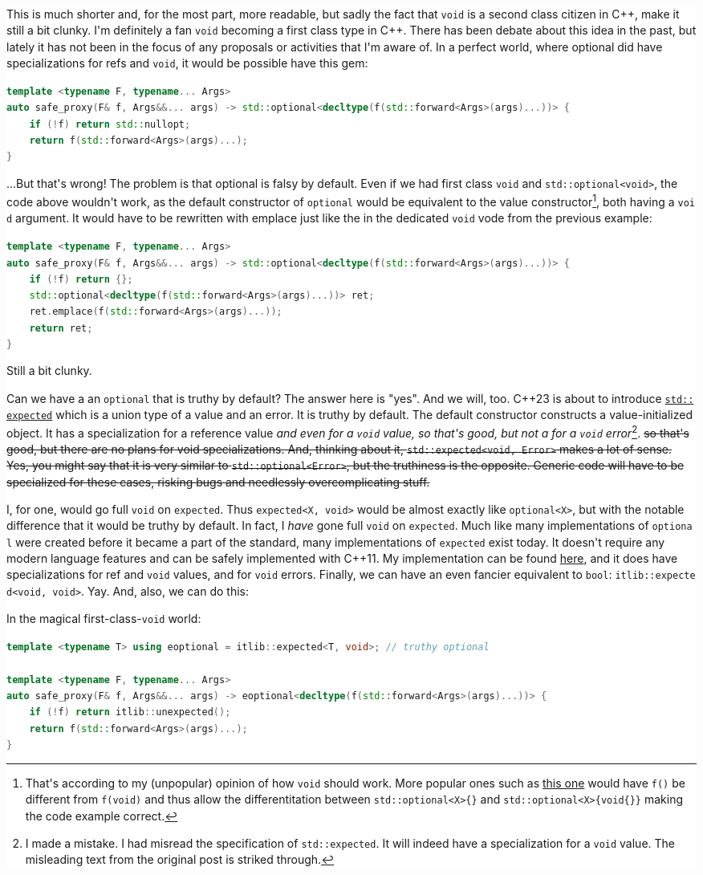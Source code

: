 This is much shorter and, for the most part, more readable, but sadly the fact that `void` is a second class citizen in C++, make it still a bit clunky. I'm definitely a fan `void` becoming a first class type in C++. There has been debate about this idea in the past, but lately it has not been in the focus of any proposals or activities that I'm aware of. In a perfect world, where optional did have specializations for refs and `void`, it would be possible have this gem:

```c++
template <typename F, typename... Args>
auto safe_proxy(F& f, Args&&... args) -> std::optional<decltype(f(std::forward<Args>(args)...))> {
    if (!f) return std::nullopt;
    return f(std::forward<Args>(args)...);
}
```

...But that's wrong! The problem is that optional is falsy by default. Even if we had first class `void` and `std::optional<void>`, the code above wouldn't work, as the default constructor of `optional` would be equivalent to the value constructor[^1], both having a `void` argument. It would have to be rewritten with emplace just like the in the dedicated `void` vode from the previous example:

```c++
template <typename F, typename... Args>
auto safe_proxy(F& f, Args&&... args) -> std::optional<decltype(f(std::forward<Args>(args)...))> {
    if (!f) return {};
    std::optional<decltype(f(std::forward<Args>(args)...))> ret;
    ret.emplace(f(std::forward<Args>(args)...));
    return ret;
}
```

Still a bit clunky.

Can we have a an `optional` that is truthy by default? The answer here is "yes". And we will, too. C++23 is about to introduce [`std::expected`](https://en.cppreference.com/w/cpp/header/expected) which is a union type of a value and an error. It is truthy by default. The default constructor constructs a value-initialized object. It has a specialization for a reference value *and even for a `void` value, so that's good, but not a for a `void` error*[^2]. ~~so that's good, but there are no plans for void specializations. And, thinking about it, `std::expected<void, Error>` makes a lot of sense. Yes, you might say that it is very similar to `std::optional<Error>`, but the truthiness is the opposite. Generic code will have to be specialized for these cases, risking bugs and needlessly overcomplicating stuff.~~

I, for one, would go full `void` on `expected`. Thus `expected<X, void>` would be almost exactly like `optional<X>`, but with the notable difference that it would be truthy by default. In fact, I *have* gone full `void` on `expected`. Much like many implementations of `optional` were created before it became a part of the standard, many implementations of `expected` exist today. It doesn't require any modern language features and can be safely implemented with C++11. My implementation can be found [here](https://github.com/iboB/itlib/blob/master/include/itlib/expected.hpp), and it does have specializations for ref and `void` values, and for `void` errors. Finally, we can have an even fancier equivalent to `bool`: `itlib::expected<void, void>`. Yay. And, also, we can do this:

In the magical first-class-`void` world:

```c++
template <typename T> using eoptional = itlib::expected<T, void>; // truthy optional

template <typename F, typename... Args>
auto safe_proxy(F& f, Args&&... args) -> eoptional<decltype(f(std::forward<Args>(args)...))> {
    if (!f) return itlib::unexpected();
    return f(std::forward<Args>(args)...);
}
```


[^1]: That's according to my (unpopular) opinion of how `void` should work. More popular ones such as [this one](https://www.open-std.org/jtc1/sc22/wg21/docs/papers/2016/p0146r1.html) would have `f()` be different from `f(void)` and thus allow the differentitation between `std::optional<X>{}` and `std::optional<X>{void{}}` making the code example correct.
[^2]: I made a mistake. I had misread the specification of `std::expected`. It will indeed have a specialization for a `void` value. The misleading text from the original post is striked through.